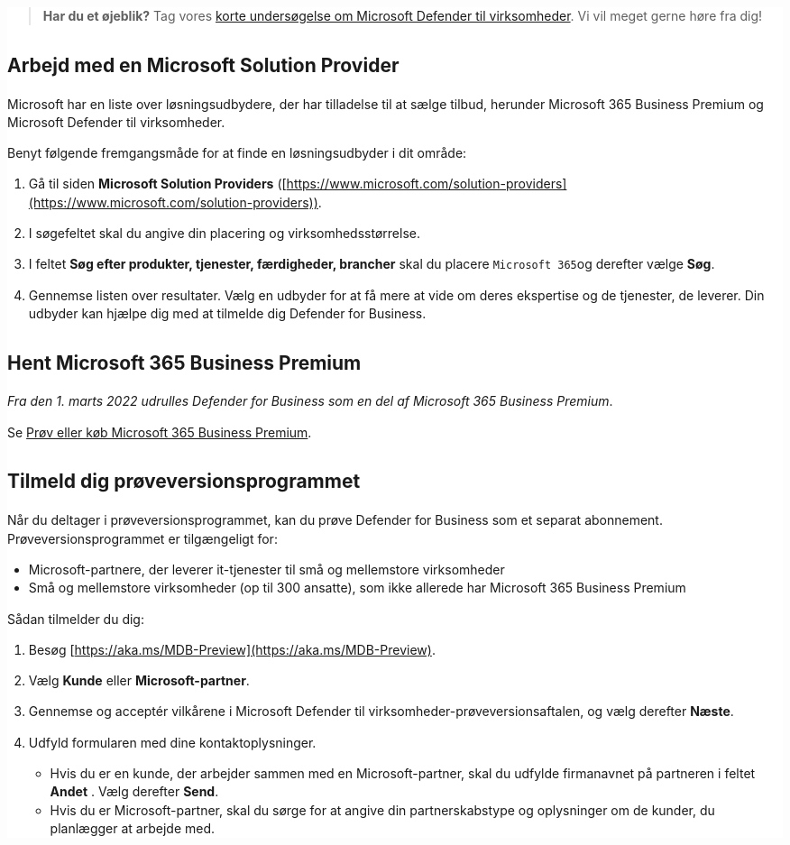 >
> **Har du et øjeblik?**
> Tag vores <a href="https://microsoft.qualtrics.com/jfe/form/SV_0JPjTPHGEWTQr4y" target="_blank">korte undersøgelse om Microsoft Defender til virksomheder</a>. Vi vil meget gerne høre fra dig!
>

## <a name="work-with-a-microsoft-solution-provider"></a>Arbejd med en Microsoft Solution Provider

Microsoft har en liste over løsningsudbydere, der har tilladelse til at sælge tilbud, herunder Microsoft 365 Business Premium og Microsoft Defender til virksomheder. 

Benyt følgende fremgangsmåde for at finde en løsningsudbyder i dit område:

1. Gå til siden **Microsoft Solution Providers** ([https://www.microsoft.com/solution-providers](https://www.microsoft.com/solution-providers)).
 
2. I søgefeltet skal du angive din placering og virksomhedsstørrelse. 

3. I feltet **Søg efter produkter, tjenester, færdigheder, brancher** skal du placere `Microsoft 365`og derefter vælge **Søg**.

4. Gennemse listen over resultater. Vælg en udbyder for at få mere at vide om deres ekspertise og de tjenester, de leverer. Din udbyder kan hjælpe dig med at tilmelde dig Defender for Business.

## <a name="get-microsoft-365-business-premium"></a>Hent Microsoft 365 Business Premium

*Fra den 1. marts 2022 udrulles Defender for Business som en del af Microsoft 365 Business Premium*. 

Se [Prøv eller køb Microsoft 365 Business Premium](../../business-premium/get-microsoft-365-business-premium.md).

## <a name="sign-up-for-the-preview-program"></a>Tilmeld dig prøveversionsprogrammet

Når du deltager i prøveversionsprogrammet, kan du prøve Defender for Business som et separat abonnement. Prøveversionsprogrammet er tilgængeligt for:

- Microsoft-partnere, der leverer it-tjenester til små og mellemstore virksomheder
- Små og mellemstore virksomheder (op til 300 ansatte), som ikke allerede har Microsoft 365 Business Premium

Sådan tilmelder du dig:

1. Besøg [https://aka.ms/MDB-Preview](https://aka.ms/MDB-Preview).

2. Vælg **Kunde** eller **Microsoft-partner**.

3. Gennemse og acceptér vilkårene i Microsoft Defender til virksomheder-prøveversionsaftalen, og vælg derefter **Næste**.

4. Udfyld formularen med dine kontaktoplysninger. 

   - Hvis du er en kunde, der arbejder sammen med en Microsoft-partner, skal du udfylde firmanavnet på partneren i feltet **Andet** . Vælg derefter **Send**.
   - Hvis du er Microsoft-partner, skal du sørge for at angive din partnerskabstype og oplysninger om de kunder, du planlægger at arbejde med.
